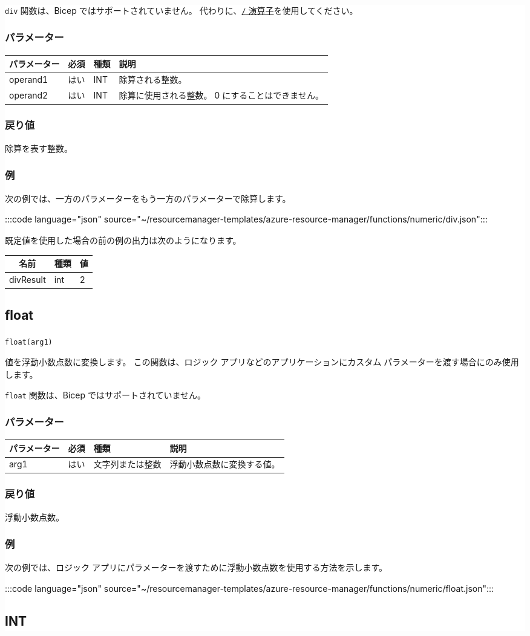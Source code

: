 `div` 関数は、Bicep ではサポートされていません。 代わりに、[`/` 演算子](../bicep/operators-numeric.md#divide-)を使用してください。

### <a name="parameters"></a>パラメーター

| パラメーター | 必須 | 種類 | 説明 |
|:--- |:--- |:--- |:--- |
| operand1 |はい |INT |除算される整数。 |
| operand2 |はい |INT |除算に使用される整数。 0 にすることはできません。 |

### <a name="return-value"></a>戻り値

除算を表す整数。

### <a name="example"></a>例

次の例では、一方のパラメーターをもう一方のパラメーターで除算します。

:::code language="json" source="~/resourcemanager-templates/azure-resource-manager/functions/numeric/div.json":::

既定値を使用した場合の前の例の出力は次のようになります。

| 名前 | 種類 | 値 |
| ---- | ---- | ----- |
| divResult | int | 2 |

## <a name="float"></a>float

`float(arg1)`

値を浮動小数点数に変換します。 この関数は、ロジック アプリなどのアプリケーションにカスタム パラメーターを渡す場合にのみ使用します。

`float` 関数は、Bicep ではサポートされていません。

### <a name="parameters"></a>パラメーター

| パラメーター | 必須 | 種類 | 説明 |
|:--- |:--- |:--- |:--- |
| arg1 |はい |文字列または整数 |浮動小数点数に変換する値。 |

### <a name="return-value"></a>戻り値

浮動小数点数。

### <a name="example"></a>例

次の例では、ロジック アプリにパラメーターを渡すために浮動小数点数を使用する方法を示します。

:::code language="json" source="~/resourcemanager-templates/azure-resource-manager/functions/numeric/float.json":::

## <a name="int"></a>INT
